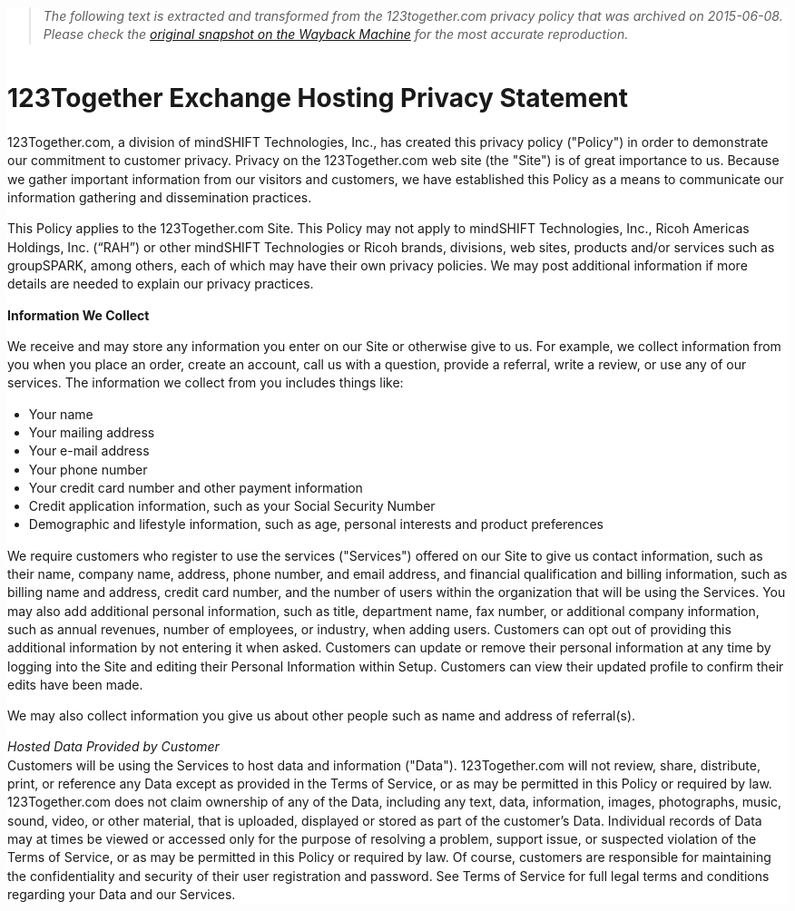 > *The following text is extracted and transformed from the 123together.com privacy policy that was archived on 2015-06-08. Please check the [original snapshot on the Wayback Machine](https://web.archive.org/web/20150608124022id_/http%3A//www.123together.com/ps.xhtml) for the most accurate reproduction.*

# 123Together Exchange Hosting Privacy Statement

123Together.com, a division of mindSHIFT Technologies, Inc., has created this privacy policy ("Policy") in order to demonstrate our commitment to customer privacy. Privacy on the 123Together.com web site (the "Site") is of great importance to us. Because we gather important information from our visitors and customers, we have established this Policy as a means to communicate our information gathering and dissemination practices.

This Policy applies to the 123Together.com Site. This Policy may not apply to mindSHIFT Technologies, Inc., Ricoh Americas Holdings, Inc. (“RAH”) or other mindSHIFT Technologies or Ricoh brands, divisions, web sites, products and/or services such as groupSPARK, among others, each of which may have their own privacy policies. We may post additional information if more details are needed to explain our privacy practices. 

**Information We Collect**

We receive and may store any information you enter on our Site or otherwise give to us. For example, we collect information from you when you place an order, create an account, call us with a question, provide a referral, write a review, or use any of our services. The information we collect from you includes things like:

  * Your name
  * Your mailing address
  * Your e-mail address
  * Your phone number
  * Your credit card number and other payment information
  * Credit application information, such as your Social Security Number
  * Demographic and lifestyle information, such as age, personal interests and product preferences



We require customers who register to use the services ("Services") offered on our Site to give us contact information, such as their name, company name, address, phone number, and email address, and financial qualification and billing information, such as billing name and address, credit card number, and the number of users within the organization that will be using the Services. You may also add additional personal information, such as title, department name, fax number, or additional company information, such as annual revenues, number of employees, or industry, when adding users. Customers can opt out of providing this additional information by not entering it when asked. Customers can update or remove their personal information at any time by logging into the Site and editing their Personal Information within Setup. Customers can view their updated profile to confirm their edits have been made.

We may also collect information you give us about other people such as name and address of referral(s).

_Hosted Data Provided by Customer_  
Customers will be using the Services to host data and information ("Data"). 123Together.com will not review, share, distribute, print, or reference any Data except as provided in the Terms of Service, or as may be permitted in this Policy or required by law. 123Together.com does not claim ownership of any of the Data, including any text, data, information, images, photographs, music, sound, video, or other material, that is uploaded, displayed or stored as part of the customer’s Data. Individual records of Data may at times be viewed or accessed only for the purpose of resolving a problem, support issue, or suspected violation of the Terms of Service, or as may be permitted in this Policy or required by law. Of course, customers are responsible for maintaining the confidentiality and security of their user registration and password. See Terms of Service for full legal terms and conditions regarding your Data and our Services.
